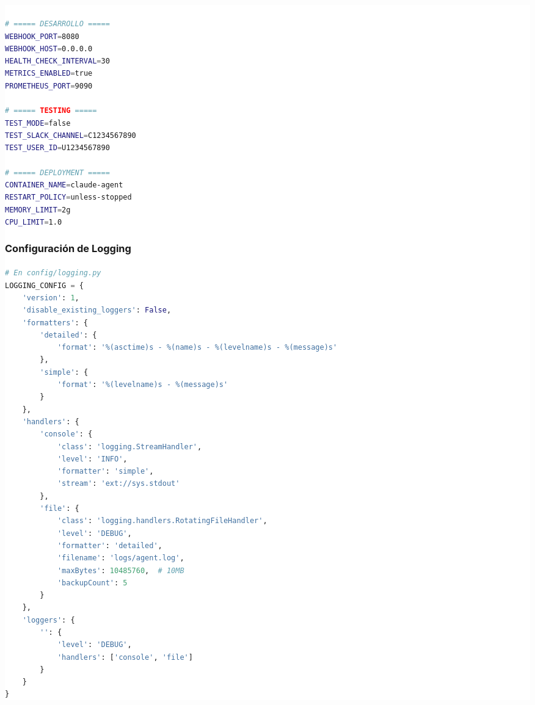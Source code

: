 ```bash

# ===== DESARROLLO =====
WEBHOOK_PORT=8080
WEBHOOK_HOST=0.0.0.0
HEALTH_CHECK_INTERVAL=30
METRICS_ENABLED=true
PROMETHEUS_PORT=9090

# ===== TESTING =====
TEST_MODE=false
TEST_SLACK_CHANNEL=C1234567890
TEST_USER_ID=U1234567890

# ===== DEPLOYMENT =====
CONTAINER_NAME=claude-agent
RESTART_POLICY=unless-stopped
MEMORY_LIMIT=2g
CPU_LIMIT=1.0
```

### Configuración de Logging

```python
# En config/logging.py
LOGGING_CONFIG = {
    'version': 1,
    'disable_existing_loggers': False,
    'formatters': {
        'detailed': {
            'format': '%(asctime)s - %(name)s - %(levelname)s - %(message)s'
        },
        'simple': {
            'format': '%(levelname)s - %(message)s'
        }
    },
    'handlers': {
        'console': {
            'class': 'logging.StreamHandler',
            'level': 'INFO',
            'formatter': 'simple',
            'stream': 'ext://sys.stdout'
        },
        'file': {
            'class': 'logging.handlers.RotatingFileHandler',
            'level': 'DEBUG',
            'formatter': 'detailed',
            'filename': 'logs/agent.log',
            'maxBytes': 10485760,  # 10MB
            'backupCount': 5
        }
    },
    'loggers': {
        '': {
            'level': 'DEBUG',
            'handlers': ['console', 'file']
        }
    }
}
```
